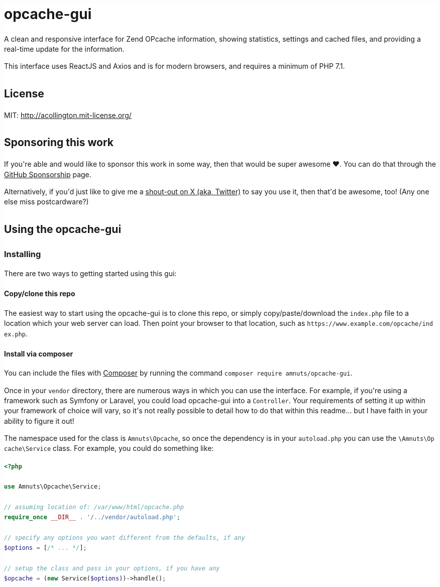 # opcache-gui

A clean and responsive interface for Zend OPcache information, showing statistics, settings and cached files, and providing a real-time update for the information.

This interface uses ReactJS and Axios and is for modern browsers, and requires a minimum of PHP 7.1.

## License

MIT: http://acollington.mit-license.org/

## Sponsoring this work

If you're able and would like to sponsor this work in some way, then that would be super awesome :heart:.  You can do that through the [GitHub Sponsorship](https://github.com/sponsors/amnuts) page.

Alternatively, if you'd just like to give me a [shout-out on X (aka, Twitter)](https://twitter.com/acollington) to say you use it, then that'd be awesome, too!  (Any one else miss postcardware?)

## Using the opcache-gui

### Installing

There are two ways to getting started using this gui:

#### Copy/clone this repo

The easiest way to start using the opcache-gui is to clone this repo, or simply copy/paste/download the `index.php` file to a location which your web server can load.  Then point your browser to that location, such as `https://www.example.com/opcache/index.php`.

#### Install via composer

You can include the files with [Composer](https://getcomposer.org/) by running the command `composer require amnuts/opcache-gui`.

Once in your `vendor` directory, there are numerous ways in which you can use the interface.  For example, if you're using a framework such as Symfony or Laravel, you could load opcache-gui into a `Controller`.  Your requirements of setting it up within your framework of choice will vary, so it's not really possible to detail how to do that within this readme... but I have faith in your ability to figure it out!

The namespace used for the class is `Amnuts\Opcache`, so once the dependency is in your `autoload.php` you can use the `\Amnuts\Opcache\Service` class.  For example, you could do something like:

```php
<?php

use Amnuts\Opcache\Service;

// assuming location of: /var/www/html/opcache.php
require_once __DIR__ . '/../vendor/autoload.php';

// specify any options you want different from the defaults, if any
$options = [/* ... */];

// setup the class and pass in your options, if you have any
$opcache = (new Service($options))->handle();
```
